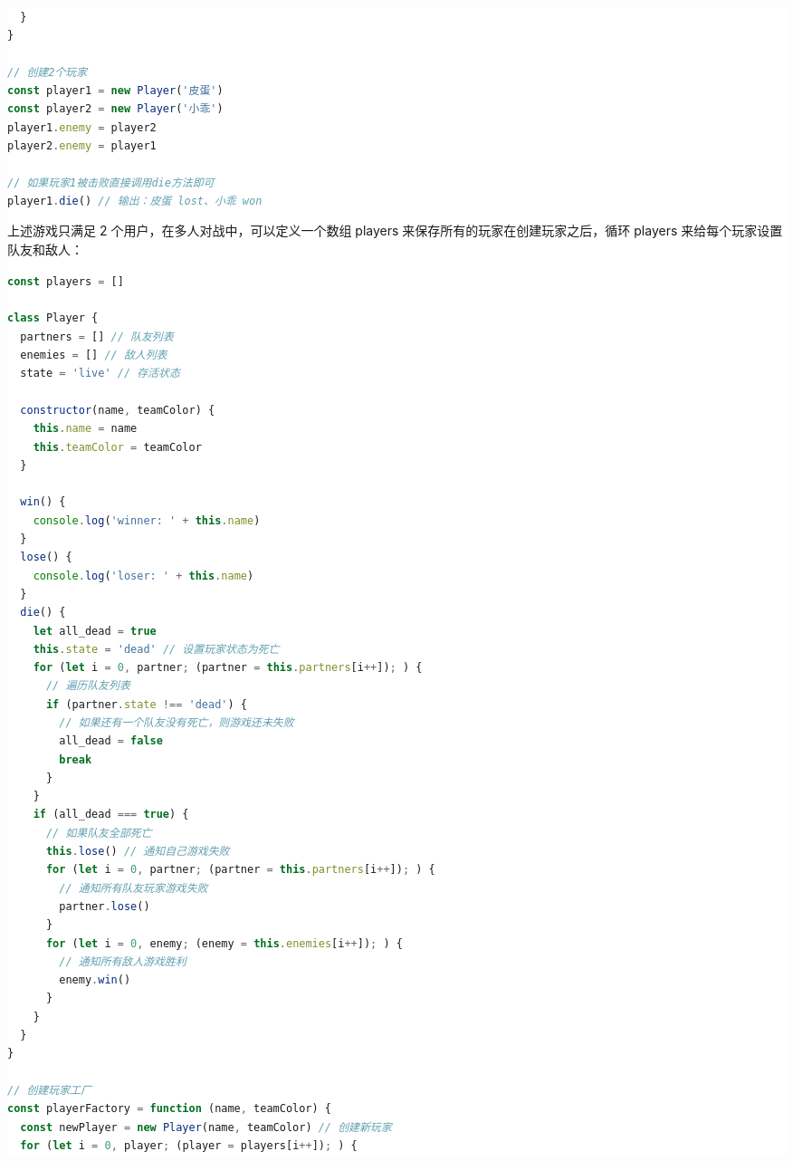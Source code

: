 ```js
  }
}

// 创建2个玩家
const player1 = new Player('皮蛋')
const player2 = new Player('小乖')
player1.enemy = player2
player2.enemy = player1

// 如果玩家1被击败直接调用die方法即可
player1.die() // 输出：皮蛋 lost、小乖 won
```

上述游戏只满足 2 个用户，在多人对战中，可以定义一个数组 players 来保存所有的玩家在创建玩家之后，循环 players 来给每个玩家设置队友和敌人：

```js
const players = []

class Player {
  partners = [] // 队友列表
  enemies = [] // 敌人列表
  state = 'live' // 存活状态

  constructor(name, teamColor) {
    this.name = name
    this.teamColor = teamColor
  }

  win() {
    console.log('winner: ' + this.name)
  }
  lose() {
    console.log('loser: ' + this.name)
  }
  die() {
    let all_dead = true
    this.state = 'dead' // 设置玩家状态为死亡
    for (let i = 0, partner; (partner = this.partners[i++]); ) {
      // 遍历队友列表
      if (partner.state !== 'dead') {
        // 如果还有一个队友没有死亡，则游戏还未失败
        all_dead = false
        break
      }
    }
    if (all_dead === true) {
      // 如果队友全部死亡
      this.lose() // 通知自己游戏失败
      for (let i = 0, partner; (partner = this.partners[i++]); ) {
        // 通知所有队友玩家游戏失败
        partner.lose()
      }
      for (let i = 0, enemy; (enemy = this.enemies[i++]); ) {
        // 通知所有敌人游戏胜利
        enemy.win()
      }
    }
  }
}

// 创建玩家工厂
const playerFactory = function (name, teamColor) {
  const newPlayer = new Player(name, teamColor) // 创建新玩家
  for (let i = 0, player; (player = players[i++]); ) {
```